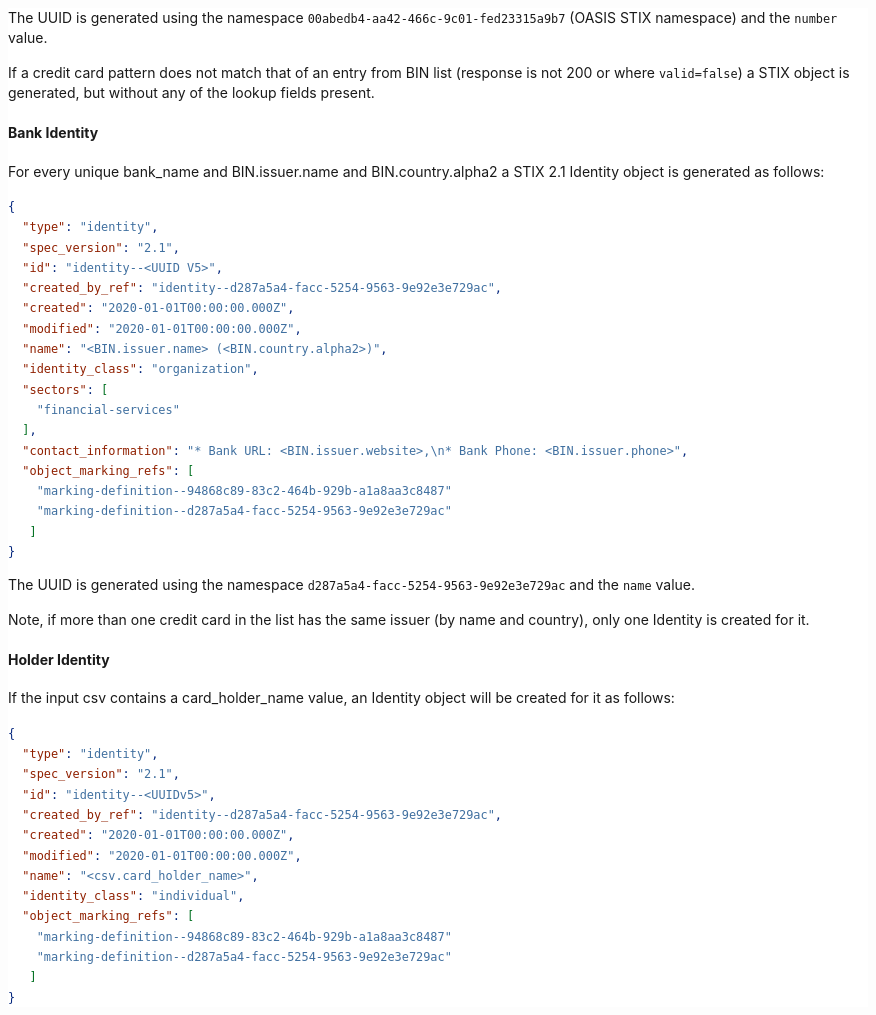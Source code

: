 The UUID is generated using the namespace `00abedb4-aa42-466c-9c01-fed23315a9b7` (OASIS STIX namespace) and the `number` value.

If a credit card pattern does not match that of an entry from BIN list (response is not 200 or where `valid=false`) a STIX object is generated, but without any of the lookup fields present.

#### Bank Identity

For every unique bank_name and BIN.issuer.name and BIN.country.alpha2 a STIX 2.1 Identity object is generated as follows:

```json
{
  "type": "identity",
  "spec_version": "2.1",
  "id": "identity--<UUID V5>",
  "created_by_ref": "identity--d287a5a4-facc-5254-9563-9e92e3e729ac",
  "created": "2020-01-01T00:00:00.000Z",
  "modified": "2020-01-01T00:00:00.000Z",
  "name": "<BIN.issuer.name> (<BIN.country.alpha2>)",
  "identity_class": "organization",
  "sectors": [
  	"financial-services"
  ],
  "contact_information": "* Bank URL: <BIN.issuer.website>,\n* Bank Phone: <BIN.issuer.phone>",
  "object_marking_refs": [
  	"marking-definition--94868c89-83c2-464b-929b-a1a8aa3c8487"
  	"marking-definition--d287a5a4-facc-5254-9563-9e92e3e729ac"
   ]
}
```

The UUID is generated using the namespace `d287a5a4-facc-5254-9563-9e92e3e729ac` and the `name` value.

Note, if more than one credit card in the list has the same issuer (by name and country), only one Identity is created for it.

#### Holder Identity

If the input csv contains a card_holder_name value, an Identity object will be created for it as follows:

```json
{
  "type": "identity",
  "spec_version": "2.1",
  "id": "identity--<UUIDv5>",
  "created_by_ref": "identity--d287a5a4-facc-5254-9563-9e92e3e729ac",
  "created": "2020-01-01T00:00:00.000Z",
  "modified": "2020-01-01T00:00:00.000Z",
  "name": "<csv.card_holder_name>",
  "identity_class": "individual",
  "object_marking_refs": [
    "marking-definition--94868c89-83c2-464b-929b-a1a8aa3c8487"
    "marking-definition--d287a5a4-facc-5254-9563-9e92e3e729ac"
   ]
}
```

